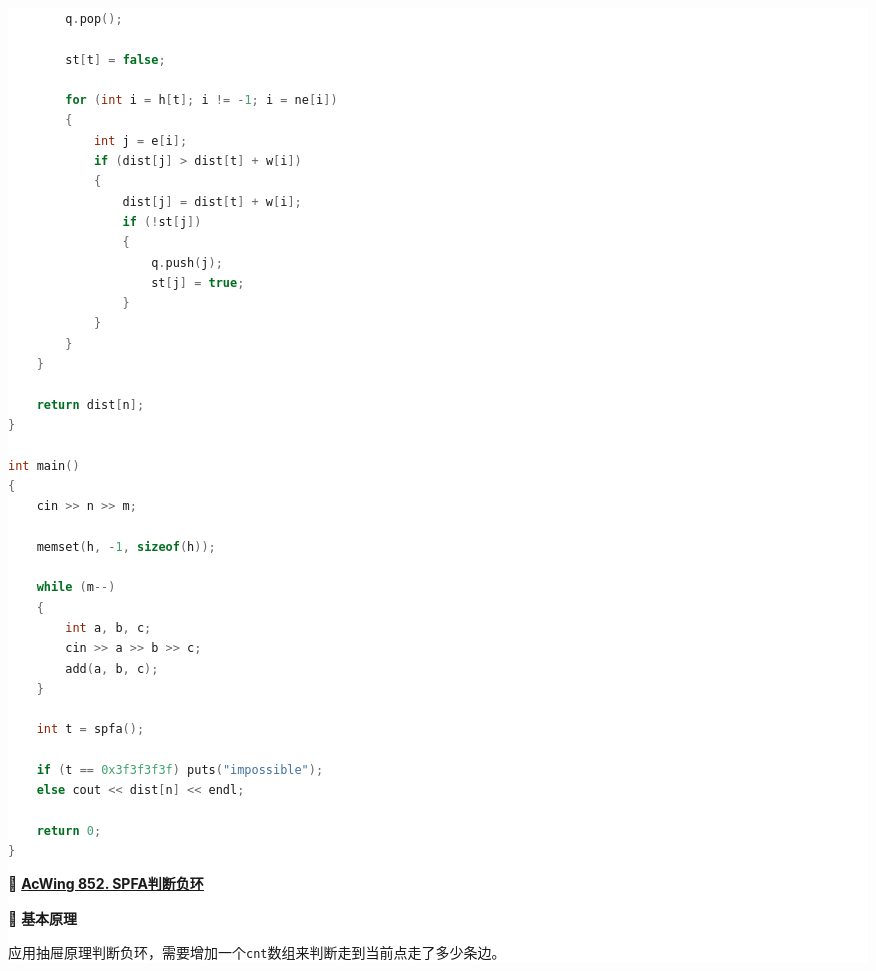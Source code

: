 ```C++
        q.pop();
        
        st[t] = false;
        
        for (int i = h[t]; i != -1; i = ne[i])
        {
            int j = e[i];
            if (dist[j] > dist[t] + w[i])
            {
                dist[j] = dist[t] + w[i];
                if (!st[j])
                {
                    q.push(j);
                    st[j] = true;
                }
            }
        }
    }
    
    return dist[n];
}

int main()
{
    cin >> n >> m;
    
    memset(h, -1, sizeof(h));
    
    while (m--)
    {
        int a, b, c;
        cin >> a >> b >> c;
        add(a, b, c);
    }
    
    int t = spfa();
    
    if (t == 0x3f3f3f3f) puts("impossible");
    else cout << dist[n] << endl;
    
    return 0;
}
```

:rocket:  **[AcWing 852. SPFA判断负环](https://www.acwing.com/problem/content/854/)**  

:pushpin: **基本原理**

应用抽屉原理判断负环，需要增加一个`cnt`数组来判断走到当前点走了多少条边。
